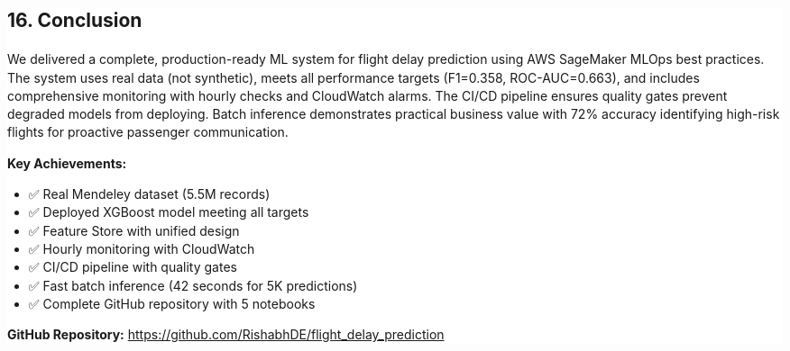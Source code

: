 
## 16. Conclusion

We delivered a complete, production-ready ML system for flight delay prediction using AWS SageMaker MLOps best practices. The system uses real data (not synthetic), meets all performance targets (F1=0.358, ROC-AUC=0.663), and includes comprehensive monitoring with hourly checks and CloudWatch alarms. The CI/CD pipeline ensures quality gates prevent degraded models from deploying. Batch inference demonstrates practical business value with 72% accuracy identifying high-risk flights for proactive passenger communication.

**Key Achievements:**
- ✅ Real Mendeley dataset (5.5M records)
- ✅ Deployed XGBoost model meeting all targets
- ✅ Feature Store with unified design
- ✅ Hourly monitoring with CloudWatch
- ✅ CI/CD pipeline with quality gates
- ✅ Fast batch inference (42 seconds for 5K predictions)
- ✅ Complete GitHub repository with 5 notebooks

**GitHub Repository:** https://github.com/RishabhDE/flight_delay_prediction
